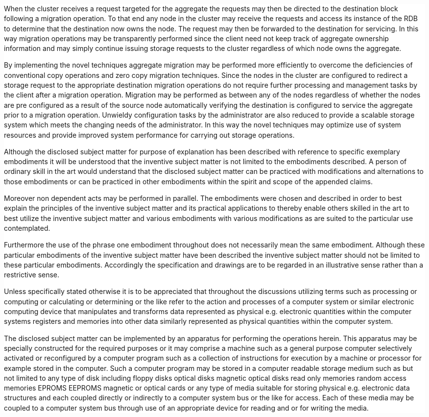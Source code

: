 When the cluster receives a request targeted for the aggregate the requests may then be directed to the destination block following a migration operation. To that end any node in the cluster may receive the requests and access its instance of the RDB to determine that the destination now owns the node. The request may then be forwarded to the destination for servicing. In this way migration operations may be transparently performed since the client need not keep track of aggregate ownership information and may simply continue issuing storage requests to the cluster regardless of which node owns the aggregate.

By implementing the novel techniques aggregate migration may be performed more efficiently to overcome the deficiencies of conventional copy operations and zero copy migration techniques. Since the nodes in the cluster are configured to redirect a storage request to the appropriate destination migration operations do not require further processing and management tasks by the client after a migration operation. Migration may be performed as between any of the nodes regardless of whether the nodes are pre configured as a result of the source node automatically verifying the destination is configured to service the aggregate prior to a migration operation. Unwieldy configuration tasks by the administrator are also reduced to provide a scalable storage system which meets the changing needs of the administrator. In this way the novel techniques may optimize use of system resources and provide improved system performance for carrying out storage operations.

Although the disclosed subject matter for purpose of explanation has been described with reference to specific exemplary embodiments it will be understood that the inventive subject matter is not limited to the embodiments described. A person of ordinary skill in the art would understand that the disclosed subject matter can be practiced with modifications and alternations to those embodiments or can be practiced in other embodiments within the spirit and scope of the appended claims.

Moreover non dependent acts may be performed in parallel. The embodiments were chosen and described in order to best explain the principles of the inventive subject matter and its practical applications to thereby enable others skilled in the art to best utilize the inventive subject matter and various embodiments with various modifications as are suited to the particular use contemplated.

Furthermore the use of the phrase one embodiment throughout does not necessarily mean the same embodiment. Although these particular embodiments of the inventive subject matter have been described the inventive subject matter should not be limited to these particular embodiments. Accordingly the specification and drawings are to be regarded in an illustrative sense rather than a restrictive sense.

Unless specifically stated otherwise it is to be appreciated that throughout the discussions utilizing terms such as processing or computing or calculating or determining or the like refer to the action and processes of a computer system or similar electronic computing device that manipulates and transforms data represented as physical e.g. electronic quantities within the computer systems registers and memories into other data similarly represented as physical quantities within the computer system.

The disclosed subject matter can be implemented by an apparatus for performing the operations herein. This apparatus may be specially constructed for the required purposes or it may comprise a machine such as a general purpose computer selectively activated or reconfigured by a computer program such as a collection of instructions for execution by a machine or processor for example stored in the computer. Such a computer program may be stored in a computer readable storage medium such as but not limited to any type of disk including floppy disks optical disks magnetic optical disks read only memories random access memories EPROMS EEPROMS magnetic or optical cards or any type of media suitable for storing physical e.g. electronic data structures and each coupled directly or indirectly to a computer system bus or the like for access. Each of these media may be coupled to a computer system bus through use of an appropriate device for reading and or for writing the media.
